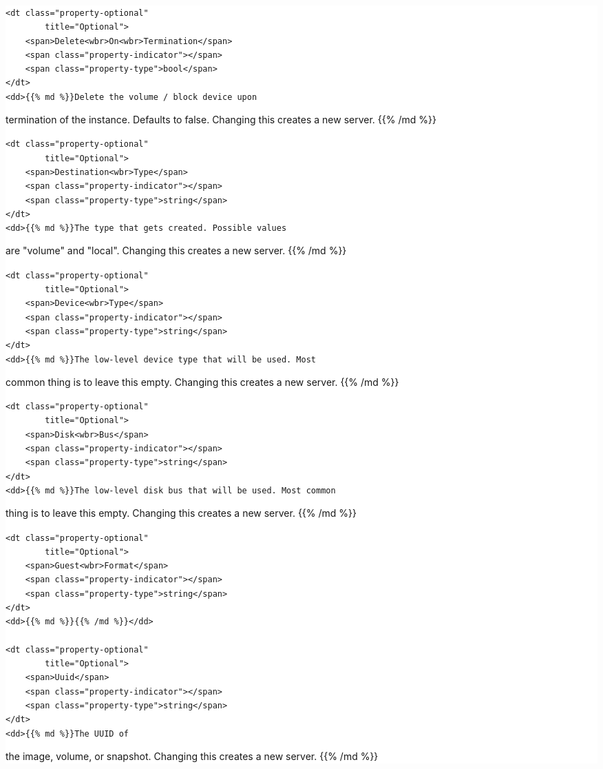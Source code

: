     <dt class="property-optional"
            title="Optional">
        <span>Delete<wbr>On<wbr>Termination</span>
        <span class="property-indicator"></span>
        <span class="property-type">bool</span>
    </dt>
    <dd>{{% md %}}Delete the volume / block device upon
termination of the instance. Defaults to false. Changing this creates a
new server.
{{% /md %}}</dd>

    <dt class="property-optional"
            title="Optional">
        <span>Destination<wbr>Type</span>
        <span class="property-indicator"></span>
        <span class="property-type">string</span>
    </dt>
    <dd>{{% md %}}The type that gets created. Possible values
are "volume" and "local". Changing this creates a new server.
{{% /md %}}</dd>

    <dt class="property-optional"
            title="Optional">
        <span>Device<wbr>Type</span>
        <span class="property-indicator"></span>
        <span class="property-type">string</span>
    </dt>
    <dd>{{% md %}}The low-level device type that will be used. Most
common thing is to leave this empty. Changing this creates a new server.
{{% /md %}}</dd>

    <dt class="property-optional"
            title="Optional">
        <span>Disk<wbr>Bus</span>
        <span class="property-indicator"></span>
        <span class="property-type">string</span>
    </dt>
    <dd>{{% md %}}The low-level disk bus that will be used. Most common
thing is to leave this empty. Changing this creates a new server.
{{% /md %}}</dd>

    <dt class="property-optional"
            title="Optional">
        <span>Guest<wbr>Format</span>
        <span class="property-indicator"></span>
        <span class="property-type">string</span>
    </dt>
    <dd>{{% md %}}{{% /md %}}</dd>

    <dt class="property-optional"
            title="Optional">
        <span>Uuid</span>
        <span class="property-indicator"></span>
        <span class="property-type">string</span>
    </dt>
    <dd>{{% md %}}The UUID of
the image, volume, or snapshot. Changing this creates a new server.
{{% /md %}}</dd>
